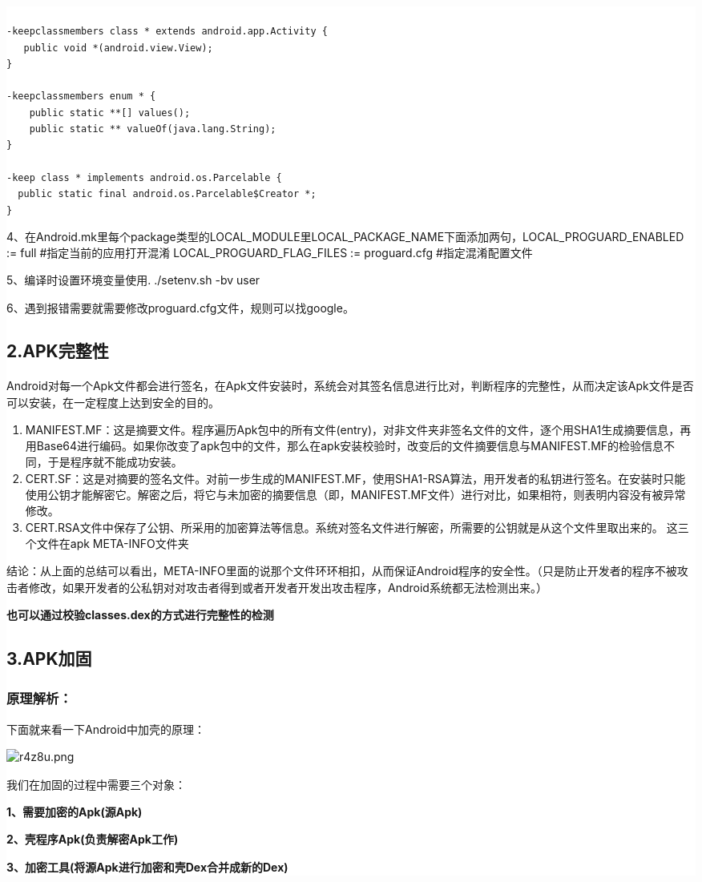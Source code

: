 ```xml

-keepclassmembers class * extends android.app.Activity {
   public void *(android.view.View);
}

-keepclassmembers enum * {
    public static **[] values();
    public static ** valueOf(java.lang.String);
}

-keep class * implements android.os.Parcelable {
  public static final android.os.Parcelable$Creator *;
}
```

4、在Android.mk里每个package类型的LOCAL_MODULE里LOCAL_PACKAGE_NAME下面添加两句，
​      LOCAL_PROGUARD_ENABLED := full #指定当前的应用打开混淆
​      LOCAL_PROGUARD_FLAG_FILES := proguard.cfg #指定混淆配置文件

5、编译时设置环境变量使用. ./setenv.sh -bv user

6、遇到报错需要就需要修改proguard.cfg文件，规则可以找google。

## 2.APK完整性

Android对每一个Apk文件都会进行签名，在Apk文件安装时，系统会对其签名信息进行比对，判断程序的完整性，从而决定该Apk文件是否可以安装，在一定程度上达到安全的目的。

1. MANIFEST.MF：这是摘要文件。程序遍历Apk包中的所有文件(entry)，对非文件夹非签名文件的文件，逐个用SHA1生成摘要信息，再用Base64进行编码。如果你改变了apk包中的文件，那么在apk安装校验时，改变后的文件摘要信息与MANIFEST.MF的检验信息不同，于是程序就不能成功安装。
2. CERT.SF：这是对摘要的签名文件。对前一步生成的MANIFEST.MF，使用SHA1-RSA算法，用开发者的私钥进行签名。在安装时只能使用公钥才能解密它。解密之后，将它与未加密的摘要信息（即，MANIFEST.MF文件）进行对比，如果相符，则表明内容没有被异常修改。
3. CERT.RSA文件中保存了公钥、所采用的加密算法等信息。系统对签名文件进行解密，所需要的公钥就是从这个文件里取出来的。 
   这三个文件在apk META-INFO文件夹

结论：从上面的总结可以看出，META-INFO里面的说那个文件环环相扣，从而保证Android程序的安全性。（只是防止开发者的程序不被攻击者修改，如果开发者的公私钥对对攻击者得到或者开发者开发出攻击程序，Android系统都无法检测出来。）

**也可以通过校验classes.dex的方式进行完整性的检测**

## 3.APK加固

### 原理解析：

下面就来看一下Android中加壳的原理：

![r4z8u.png](https://t1.picb.cc/uploads/2017/09/17/r4z8u.png)

我们在加固的过程中需要三个对象：

**1、需要加密的Apk(源Apk)**

**2、壳程序Apk(负责解密Apk工作)**

**3、加密工具(将源Apk进行加密和壳Dex合并成新的Dex)**
